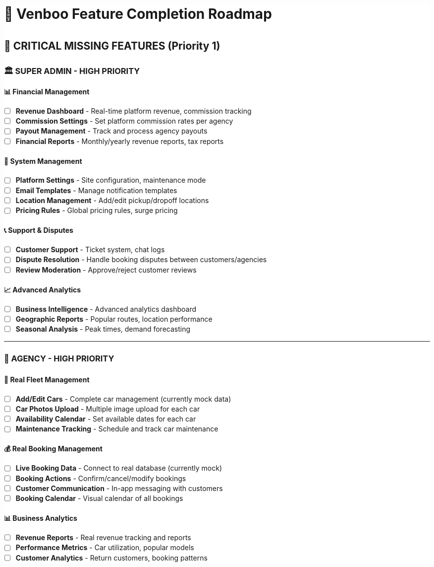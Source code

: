 # 🚀 Venboo Feature Completion Roadmap

## 🚨 **CRITICAL MISSING FEATURES (Priority 1)**

### **🏛️ SUPER ADMIN - HIGH PRIORITY**

#### **📊 Financial Management**
- [ ] **Revenue Dashboard** - Real-time platform revenue, commission tracking
- [ ] **Commission Settings** - Set platform commission rates per agency
- [ ] **Payout Management** - Track and process agency payouts  
- [ ] **Financial Reports** - Monthly/yearly revenue reports, tax reports

#### **🔧 System Management**  
- [ ] **Platform Settings** - Site configuration, maintenance mode
- [ ] **Email Templates** - Manage notification templates
- [ ] **Location Management** - Add/edit pickup/dropoff locations
- [ ] **Pricing Rules** - Global pricing rules, surge pricing

#### **📞 Support & Disputes**
- [ ] **Customer Support** - Ticket system, chat logs
- [ ] **Dispute Resolution** - Handle booking disputes between customers/agencies
- [ ] **Review Moderation** - Approve/reject customer reviews

#### **📈 Advanced Analytics**
- [ ] **Business Intelligence** - Advanced analytics dashboard
- [ ] **Geographic Reports** - Popular routes, location performance
- [ ] **Seasonal Analysis** - Peak times, demand forecasting

---

### **🏢 AGENCY - HIGH PRIORITY**

#### **🚗 Real Fleet Management**
- [ ] **Add/Edit Cars** - Complete car management (currently mock data)
- [ ] **Car Photos Upload** - Multiple image upload for each car
- [ ] **Availability Calendar** - Set available dates for each car
- [ ] **Maintenance Tracking** - Schedule and track car maintenance

#### **💰 Real Booking Management**  
- [ ] **Live Booking Data** - Connect to real database (currently mock)
- [ ] **Booking Actions** - Confirm/cancel/modify bookings
- [ ] **Customer Communication** - In-app messaging with customers
- [ ] **Booking Calendar** - Visual calendar of all bookings

#### **📊 Business Analytics**
- [ ] **Revenue Reports** - Real revenue tracking and reports
- [ ] **Performance Metrics** - Car utilization, popular models
- [ ] **Customer Analytics** - Return customers, booking patterns
